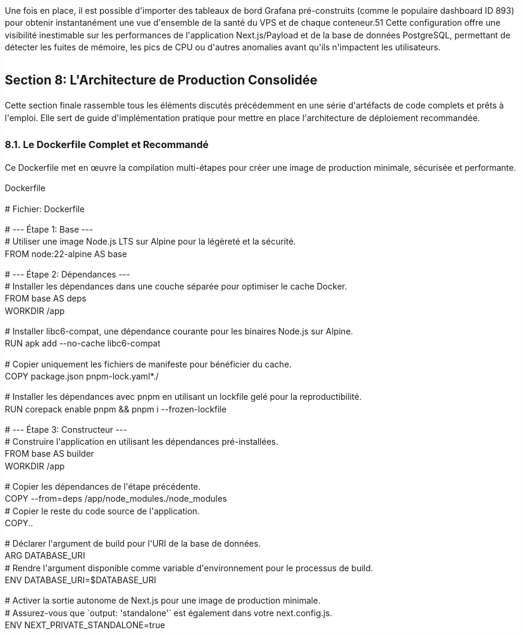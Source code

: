 Une fois en place, il est possible d'importer des tableaux de bord Grafana pré-construits (comme le populaire dashboard ID 893\) pour obtenir instantanément une vue d'ensemble de la santé du VPS et de chaque conteneur.51 Cette configuration offre une visibilité inestimable sur les performances de l'application Next.js/Payload et de la base de données PostgreSQL, permettant de détecter les fuites de mémoire, les pics de CPU ou d'autres anomalies avant qu'ils n'impactent les utilisateurs.

## **Section 8: L'Architecture de Production Consolidée**

Cette section finale rassemble tous les éléments discutés précédemment en une série d'artéfacts de code complets et prêts à l'emploi. Elle sert de guide d'implémentation pratique pour mettre en place l'architecture de déploiement recommandée.

### **8.1. Le Dockerfile Complet et Recommandé**

Ce Dockerfile met en œuvre la compilation multi-étapes pour créer une image de production minimale, sécurisée et performante.

Dockerfile

\# Fichier: Dockerfile

\# \--- Étape 1: Base \---  
\# Utiliser une image Node.js LTS sur Alpine pour la légèreté et la sécurité.  
FROM node:22-alpine AS base

\# \--- Étape 2: Dépendances \---  
\# Installer les dépendances dans une couche séparée pour optimiser le cache Docker.  
FROM base AS deps  
WORKDIR /app

\# Installer libc6-compat, une dépendance courante pour les binaires Node.js sur Alpine.  
RUN apk add \--no-cache libc6-compat

\# Copier uniquement les fichiers de manifeste pour bénéficier du cache.  
COPY package.json pnpm-lock.yaml\*./

\# Installer les dépendances avec pnpm en utilisant un lockfile gelé pour la reproductibilité.  
RUN corepack enable pnpm && pnpm i \--frozen-lockfile

\# \--- Étape 3: Constructeur \---  
\# Construire l'application en utilisant les dépendances pré-installées.  
FROM base AS builder  
WORKDIR /app

\# Copier les dépendances de l'étape précédente.  
COPY \--from=deps /app/node\_modules./node\_modules  
\# Copier le reste du code source de l'application.  
COPY..

\# Déclarer l'argument de build pour l'URI de la base de données.  
ARG DATABASE\_URI  
\# Rendre l'argument disponible comme variable d'environnement pour le processus de build.  
ENV DATABASE\_URI=$DATABASE\_URI

\# Activer la sortie autonome de Next.js pour une image de production minimale.  
\# Assurez-vous que \`output: 'standalone'\` est également dans votre next.config.js.  
ENV NEXT\_PRIVATE\_STANDALONE=true
